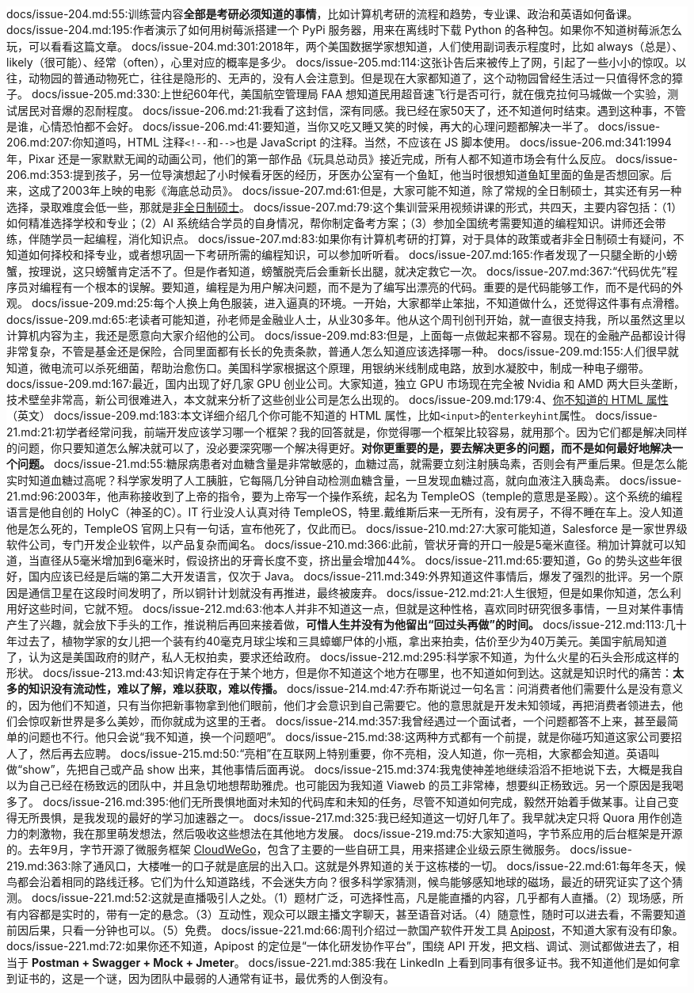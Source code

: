 docs/issue-204.md:55:训练营内容**全部是考研必须知道的事情**，比如计算机考研的流程和趋势，专业课、政治和英语如何备课。
docs/issue-204.md:195:作者演示了如何用树莓派搭建一个 PyPi 服务器，用来在离线时下载 Python 的各种包。如果你不知道树莓派怎么玩，可以看看这篇文章。
docs/issue-204.md:301:2018年，两个美国数据学家想知道，人们使用副词表示程度时，比如 always（总是）、likely（很可能）、经常（often），心里对应的概率是多少。
docs/issue-205.md:114:这张讣告后来被传上了网，引起了一些小小的惊叹。以往，动物园的普通动物死亡，往往是隐形的、无声的，没有人会注意到。但是现在大家都知道了，这个动物园曾经生活过一只值得怀念的獐子。
docs/issue-205.md:330:上世纪60年代，美国航空管理局 FAA 想知道民用超音速飞行是否可行，就在俄克拉何马城做一个实验，测试居民对音爆的忍耐程度。
docs/issue-206.md:21:我看了这封信，深有同感。我已经在家50天了，还不知道何时结束。遇到这种事，不管是谁，心情恐怕都不会好。
docs/issue-206.md:41:要知道，当你又吃又睡又笑的时候，再大的心理问题都解决一半了。
docs/issue-206.md:207:你知道吗，HTML 注释`<!--`和`-->`也是 JavaScript 的注释。当然，不应该在 JS 脚本使用。
docs/issue-206.md:341:1994年，Pixar 还是一家默默无闻的动画公司，他们的第一部作品《玩具总动员》接近完成，所有人都不知道市场会有什么反应。
docs/issue-206.md:353:提到孩子，另一位导演想起了小时候看牙医的经历，牙医办公室有一个鱼缸，他当时很想知道鱼缸里面的鱼是否想回家。后来，这成了2003年上映的电影《海底总动员》。
docs/issue-207.md:61:但是，大家可能不知道，除了常规的全日制硕士，其实还有另一种选择，录取难度会低一些，那就是[非全日制硕士](https://baike.baidu.com/item/%E9%9D%9E%E5%85%A8%E6%97%A5%E5%88%B6%E7%A0%94%E7%A9%B6%E7%94%9F/2607200)。
docs/issue-207.md:79:这个集训营采用视频讲课的形式，共四天，主要内容包括：（1）如何精准选择学校和专业；（2）AI 系统结合学员的自身情况，帮你制定备考方案；（3）参加全国统考需要知道的编程知识。讲师还会带练，伴随学员一起编程，消化知识点。
docs/issue-207.md:83:如果你有计算机考研的打算，对于具体的政策或者非全日制硕士有疑问，不知道如何择校和择专业，或者想巩固一下考研所需的编程知识，可以参加听听看。
docs/issue-207.md:165:作者发现了一只腿全断的小螃蟹，按理说，这只螃蟹肯定活不了。但是作者知道，螃蟹脱壳后会重新长出腿，就决定救它一次。
docs/issue-207.md:367:“代码优先”程序员对编程有一个根本的误解。要知道，编程是为用户解决问题，而不是为了编写出漂亮的代码。重要的是代码能够工作，而不是代码的外观。
docs/issue-209.md:25:每个人换上角色服装，进入逼真的环境。一开始，大家都举止笨拙，不知道做什么，还觉得这件事有点滑稽。
docs/issue-209.md:65:老读者可能知道，孙老师是金融业人士，从业30多年。他从这个周刊创刊开始，就一直很支持我，所以虽然这里以计算机内容为主，我还是愿意向大家介绍他的公司。
docs/issue-209.md:83:但是，上面每一点做起来都不容易。现在的金融产品都设计得非常复杂，不管是基金还是保险，合同里面都有长长的免责条款，普通人怎么知道应该选择哪一种。
docs/issue-209.md:155:人们很早就知道，微电流可以杀死细菌，帮助治愈伤口。美国科学家根据这个原理，用银纳米线制成电路，放到水凝胶中，制成一种电子绷带。
docs/issue-209.md:167:最近，国内出现了好几家 GPU 创业公司。大家知道，独立 GPU 市场现在完全被 Nvidia 和 AMD 两大巨头垄断，技术壁垒非常高，新公司很难进入，本文就来分析了这些创业公司是怎么出现的。
docs/issue-209.md:179:4、[你不知道的 HTML 属性](https://www.smashingmagazine.com/2022/03/html-attributes-you-never-use/)（英文）
docs/issue-209.md:183:本文详细介绍几个你可能不知道的 HTML 属性，比如`<input>`的`enterkeyhint`属性。 
docs/issue-21.md:21:初学者经常问我，前端开发应该学习哪一个框架？我的回答就是，你觉得哪一个框架比较容易，就用那个。因为它们都是解决同样的问题，你只要知道怎么解决就可以了，没必要深究哪一个解决得更好。__对你更重要的是，要去解决更多的问题，而不是如何最好地解决一个问题。__
docs/issue-21.md:55:糖尿病患者对血糖含量是非常敏感的，血糖过高，就需要立刻注射胰岛素，否则会有严重后果。但是怎么能实时知道血糖过高呢？科学家发明了人工胰脏，它每隔几分钟自动检测血糖含量，一旦发现血糖过高，就向血液注入胰岛素。
docs/issue-21.md:96:2003年，他声称接收到了上帝的指令，要为上帝写一个操作系统，起名为 TempleOS（temple的意思是圣殿）。这个系统的编程语言是他自创的 HolyC（神圣的C）。IT 行业没人认真对待 TempleOS，特里.戴维斯后来一无所有，没有房子，不得不睡在车上。没人知道他是怎么死的，TempleOS 官网上只有一句话，宣布他死了，仅此而已。
docs/issue-210.md:27:大家可能知道，Salesforce 是一家世界级软件公司，专门开发企业软件，以产品复杂而闻名。
docs/issue-210.md:366:此前，管状牙膏的开口一般是5毫米直径。稍加计算就可以知道，当直径从5毫米增加到6毫米时，假设挤出的牙膏长度不变，挤出量会增加44%。
docs/issue-211.md:65:要知道，Go 的势头这些年很好，国内应该已经是后端的第二大开发语言，仅次于 Java。
docs/issue-211.md:349:外界知道这件事情后，爆发了强烈的批评。另一个原因是通信卫星在这段时间发明了，所以铜针计划就没有再推进，最终被废弃。
docs/issue-212.md:21:人生很短，但是如果你知道，怎么利用好这些时间，它就不短。
docs/issue-212.md:63:他本人并非不知道这一点，但就是这种性格，喜欢同时研究很多事情，一旦对某件事情产生了兴趣，就会放下手头的工作，推说稍后再回来接着做，**可惜人生并没有为他留出“回过头再做”的时间。**
docs/issue-212.md:113:几十年过去了，植物学家的女儿把一个装有约40毫克月球尘埃和三具蟑螂尸体的小瓶，拿出来拍卖，估价至少为40万美元。美国宇航局知道了，认为这是美国政府的财产，私人无权拍卖，要求还给政府。
docs/issue-212.md:295:科学家不知道，为什么火星的石头会形成这样的形状。
docs/issue-213.md:43:知识肯定存在于某个地方，但是你不知道这个地方在哪里，也不知道如何到达。这就是知识时代的痛苦：**太多的知识没有流动性，难以了解，难以获取，难以传播。**
docs/issue-214.md:47:乔布斯说过一句名言：问消费者他们需要什么是没有意义的，因为他们不知道，只有当你把新事物拿到他们眼前，他们才会意识到自己需要它。他的意思就是开发未知领域，再把消费者领进去，他们会惊叹新世界是多么美妙，而你就成为这里的王者。
docs/issue-214.md:357:我曾经遇过一个面试者，一个问题都答不上来，甚至最简单的问题也不行。他只会说“我不知道，换一个问题吧”。
docs/issue-215.md:38:这两种方式都有一个前提，就是你碰巧知道这家公司要招人了，然后再去应聘。
docs/issue-215.md:50:“亮相”在互联网上特别重要，你不亮相，没人知道，你一亮相，大家都会知道。英语叫做“show”，先把自己或产品 show 出来，其他事情后面再说。
docs/issue-215.md:374:我鬼使神差地继续滔滔不拒地说下去，大概是我自以为自己已经在杨致远的团队中，并且急切地想帮助雅虎。也可能因为我知道 Viaweb 的员工非常棒，想要纠正杨致远。另一个原因是我喝多了。
docs/issue-216.md:395:他们无所畏惧地面对未知的代码库和未知的任务，尽管不知道如何完成，毅然开始着手做某事。让自己变得无所畏惧，是我发现的最好的学习加速器之一。
docs/issue-217.md:325:我已经知道这一切好几年了。我早就决定只将 Quora 用作创造力的刺激物，我在那里萌发想法，然后吸收这些想法在其他地方发展。
docs/issue-219.md:75:大家知道吗，字节系应用的后台框架是开源的。去年9月，字节开源了微服务框架 [CloudWeGo](https://www.cloudwego.io/zh/)，包含了主要的一些自研工具，用来搭建企业级云原生微服务。
docs/issue-219.md:363:除了通风口，大楼唯一的口子就是底层的出入口。这就是外界知道的关于这栋楼的一切。
docs/issue-22.md:61:每年冬天，候鸟都会沿着相同的路线迁移。它们为什么知道路线，不会迷失方向？很多科学家猜测，候鸟能够感知地球的磁场，最近的研究证实了这个猜测。
docs/issue-221.md:52:这就是直播吸引人之处。（1）题材广泛，可选择性高，凡是能直播的内容，几乎都有人直播。（2）现场感，所有内容都是实时的，带有一定的悬念。（3）互动性，观众可以跟主播文字聊天，甚至语音对话。（4）随意性，随时可以进去看，不需要知道前因后果，只看一分钟也可以。（5）免费。
docs/issue-221.md:66:周刊介绍过一款国产软件开发工具 [Apipost](https://www.apipost.cn/?utm_source=10031)，不知道大家有没有印象。
docs/issue-221.md:72:如果你还不知道，Apipost 的定位是“一体化研发协作平台”，围绕 API 开发，把文档、调试、测试都做进去了，相当于 **Postman + Swagger + Mock + Jmeter**。
docs/issue-221.md:385:我在 LinkedIn 上看到同事有很多证书。我不知道他们是如何拿到证书的，这是一个谜，因为团队中最弱的人通常有证书，最优秀的人倒没有。